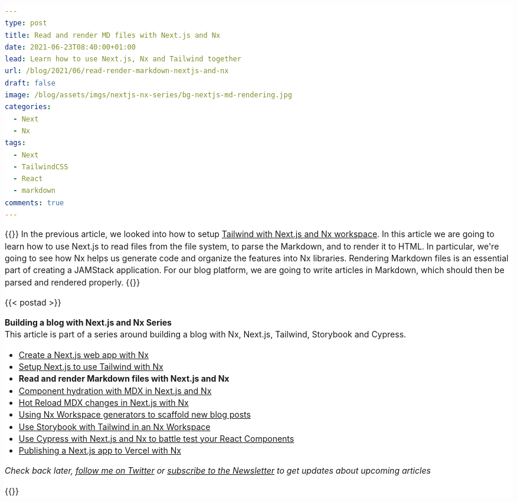 ```yaml
---
type: post
title: Read and render MD files with Next.js and Nx
date: 2021-06-23T08:40:00+01:00
lead: Learn how to use Next.js, Nx and Tailwind together
url: /blog/2021/06/read-render-markdown-nextjs-and-nx
draft: false
image: /blog/assets/imgs/nextjs-nx-series/bg-nextjs-md-rendering.jpg
categories:
  - Next
  - Nx
tags:
  - Next
  - TailwindCSS
  - React
  - markdown
comments: true
---
```

{{<intro>}}
In the previous article, we looked into how to setup [Tailwind with Next.js and Nx workspace](/blog/2021/06/setup-tailwind-nextjs-and-nx).
In this article we are going to learn how to use Next.js to read files from the file system, to parse the Markdown, and to render it to HTML. In particular, we're going to see how Nx helps us generate code and organize the features into Nx libraries. Rendering Markdown files is an essential part of creating a JAMStack application. For our blog platform, we are going to write articles in Markdown, which should then be parsed and rendered properly.
{{</intro>}}



{{< postad >}}

**Building a blog with Next.js and Nx Series**  
This article is part of a series around building a blog with Nx, Next.js, Tailwind, Storybook and Cypress.

- [Create a Next.js web app with Nx](/blog/2021/06/create-nextjs-webapp-nx)
- [Setup Next.js to use Tailwind with Nx](/blog/2021/06/setup-tailwind-nextjs-and-nx/)
- **Read and render Markdown files with Next.js and Nx**
- [Component hydration with MDX in Next.js and Nx](/blog/2021/07/component-hydration-nextjs-nx)
- [Hot Reload MDX changes in Next.js with Nx](/blog/2021/07/fast-refresh-mdx-files-next-and-nx/)
- [Using Nx Workspace generators to scaffold new blog posts](/blog/2021/07/nextjs-workspace-generator-blog-draft/)
- [Use Storybook with Tailwind in an Nx Workspace](/blog/2021/08/nextjs-storybook-tailwind-nx/)
- [Use Cypress with Next.js and Nx to battle test your React Components](/blog/2021/08/nextjs-storybook-cypress-nx/)
- [Publishing a Next.js app to Vercel with Nx](/blog/2021/09/nextjs-deploy-vercel-with-nx/)

_Check back later, [follow me on Twitter](https://twitter.com/juristr) or [subscribe to the Newsletter](/newsletter) to get updates about upcoming articles_

{{<toc>}}
